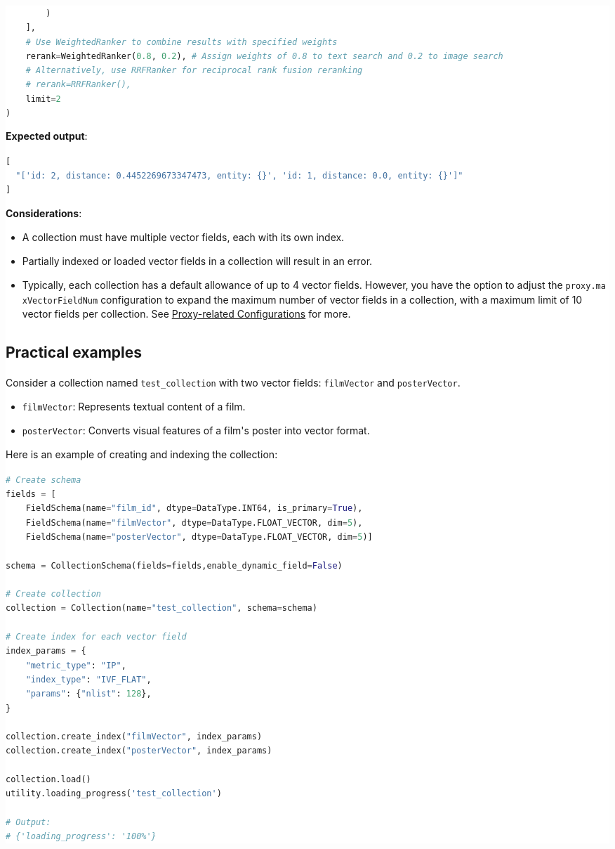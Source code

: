 ```python
        )
    ],
    # Use WeightedRanker to combine results with specified weights
    rerank=WeightedRanker(0.8, 0.2), # Assign weights of 0.8 to text search and 0.2 to image search
    # Alternatively, use RRFRanker for reciprocal rank fusion reranking
    # rerank=RRFRanker(),
    limit=2
)
```

__Expected output__:

```python
[
  "['id: 2, distance: 0.4452269673347473, entity: {}', 'id: 1, distance: 0.0, entity: {}']"
]
```

__Considerations__:

- A collection must have multiple vector fields, each with its own index.

- Partially indexed or loaded vector fields in a collection will result in an error.

- Typically, each collection has a default allowance of up to 4 vector fields. However, you have the option to adjust the `proxy.maxVectorFieldNum` configuration to expand the maximum number of vector fields in a collection, with a maximum limit of 10 vector fields per collection. See [Proxy-related Configurations](https://milvus.io/docs/configure_proxy.md#Proxy-related-Configurations) for more.

## Practical examples 

Consider a collection named `test_collection` with two vector fields: `filmVector` and `posterVector`.

- `filmVector`: Represents textual content of a film.

- `posterVector`: Converts visual features of a film's poster into vector format.

Here is an example of creating and indexing the collection:

```python
# Create schema
fields = [
    FieldSchema(name="film_id", dtype=DataType.INT64, is_primary=True),
    FieldSchema(name="filmVector", dtype=DataType.FLOAT_VECTOR, dim=5),
    FieldSchema(name="posterVector", dtype=DataType.FLOAT_VECTOR, dim=5)]

schema = CollectionSchema(fields=fields,enable_dynamic_field=False)

# Create collection
collection = Collection(name="test_collection", schema=schema)

# Create index for each vector field
index_params = {
    "metric_type": "IP",
    "index_type": "IVF_FLAT",
    "params": {"nlist": 128},
}

collection.create_index("filmVector", index_params)
collection.create_index("posterVector", index_params)

collection.load()
utility.loading_progress('test_collection')

# Output:
# {'loading_progress': '100%'}
```